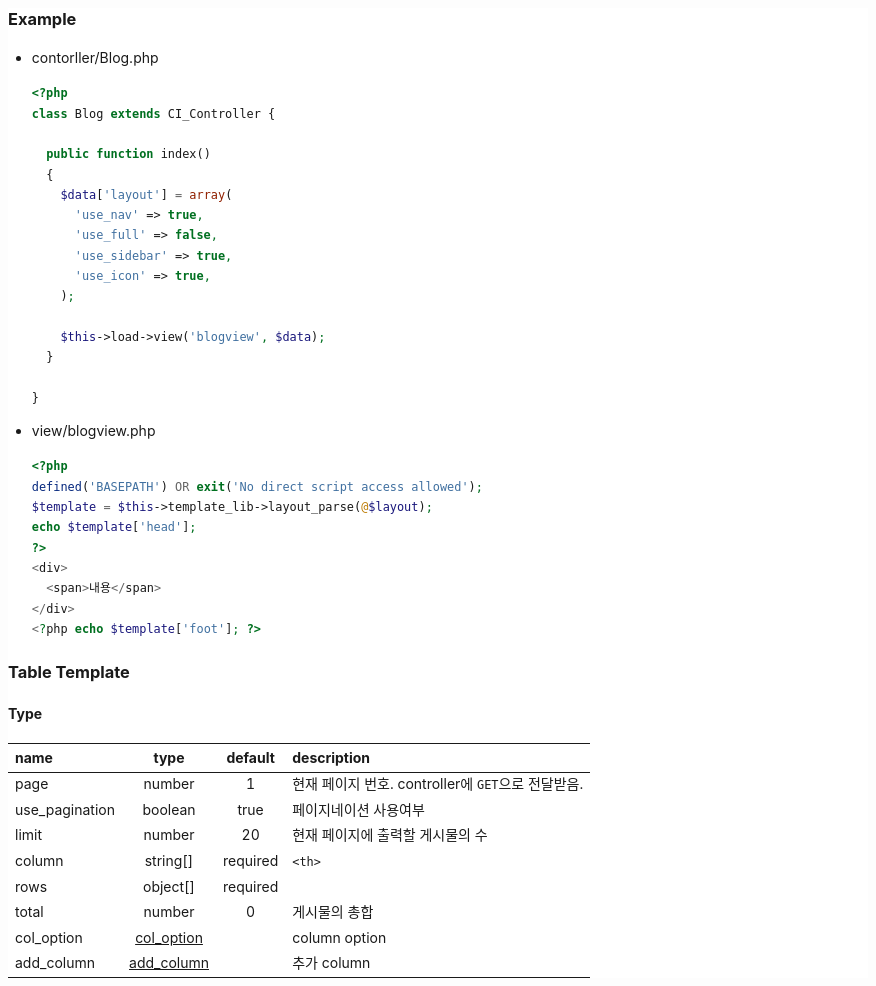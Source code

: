 ### Example

- contorller/Blog.php

  ```php
  <?php
  class Blog extends CI_Controller {

    public function index()
    {
      $data['layout'] = array(
        'use_nav' => true,
        'use_full' => false,
        'use_sidebar' => true,
        'use_icon' => true,
      );

      $this->load->view('blogview', $data);
    }

  }
  ```

- view/blogview.php

  ```php
  <?php
  defined('BASEPATH') OR exit('No direct script access allowed');
  $template = $this->template_lib->layout_parse(@$layout);
  echo $template['head'];
  ?>
  <div>
    <span>내용</span>
  </div>
  <?php echo $template['foot']; ?>
  ```

### Table Template

#### Type

  | name           | type                      | default  | description                |
  |:---------------|:-------------------------:|:--------:|:---------------------------|
  | page           | number                    | 1        | 현재 페이지 번호. controller에 `GET`으로 전달받음. |
  | use_pagination | boolean                   | true     | 페이지네이션 사용여부 |
  | limit          | number                    | 20       | 현재 페이지에 출력할 게시물의 수 |
  | column         | string[]                  | required | `<th>` |
  | rows           | object[]                  | required |  |
  | total          | number                    | 0        | 게시물의 총합 |
  | col_option     | [col_option](#col_option) |          | column option |
  | add_column     | [add_column](#add_column) |          | 추가 column |
